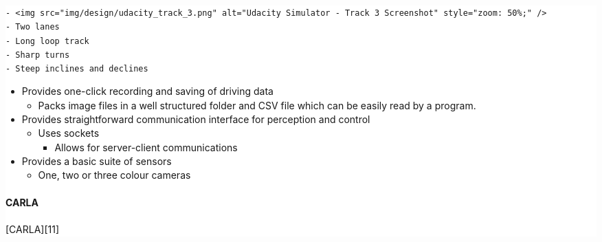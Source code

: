     - <img src="img/design/udacity_track_3.png" alt="Udacity Simulator - Track 3 Screenshot" style="zoom: 50%;" />
    - Two lanes
    - Long loop track
    - Sharp turns
    - Steep inclines and declines
- Provides one-click recording and saving of driving data
  - Packs image files in a well structured folder and CSV file which can be easily read by a program.
- Provides straightforward communication interface for perception and control
  - Uses sockets
    - Allows for server-client communications
- Provides a basic suite of sensors
  - One, two or three colour cameras

#### CARLA

[CARLA][11]
